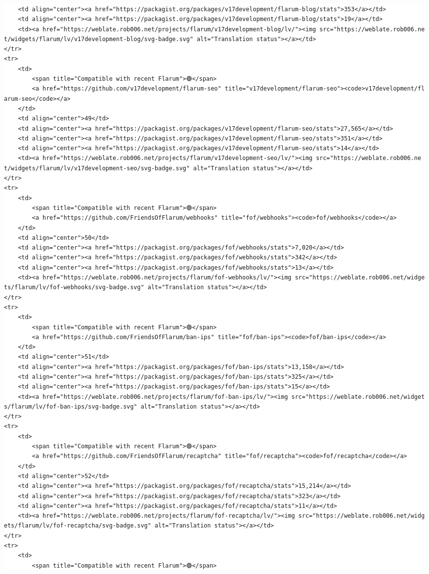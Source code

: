 		<td align="center"><a href="https://packagist.org/packages/v17development/flarum-blog/stats">353</a></td>
		<td align="center"><a href="https://packagist.org/packages/v17development/flarum-blog/stats">19</a></td>
		<td><a href="https://weblate.rob006.net/projects/flarum/v17development-blog/lv/"><img src="https://weblate.rob006.net/widgets/flarum/lv/v17development-blog/svg-badge.svg" alt="Translation status"></a></td>
	</tr>
	<tr>
		<td>
			<span title="Compatible with recent Flarum">🟢</span>
			<a href="https://github.com/v17development/flarum-seo" title="v17development/flarum-seo"><code>v17development/flarum-seo</code></a>
		</td>
		<td align="center">49</td>
		<td align="center"><a href="https://packagist.org/packages/v17development/flarum-seo/stats">27,565</a></td>
		<td align="center"><a href="https://packagist.org/packages/v17development/flarum-seo/stats">351</a></td>
		<td align="center"><a href="https://packagist.org/packages/v17development/flarum-seo/stats">14</a></td>
		<td><a href="https://weblate.rob006.net/projects/flarum/v17development-seo/lv/"><img src="https://weblate.rob006.net/widgets/flarum/lv/v17development-seo/svg-badge.svg" alt="Translation status"></a></td>
	</tr>
	<tr>
		<td>
			<span title="Compatible with recent Flarum">🟢</span>
			<a href="https://github.com/FriendsOfFlarum/webhooks" title="fof/webhooks"><code>fof/webhooks</code></a>
		</td>
		<td align="center">50</td>
		<td align="center"><a href="https://packagist.org/packages/fof/webhooks/stats">7,020</a></td>
		<td align="center"><a href="https://packagist.org/packages/fof/webhooks/stats">342</a></td>
		<td align="center"><a href="https://packagist.org/packages/fof/webhooks/stats">13</a></td>
		<td><a href="https://weblate.rob006.net/projects/flarum/fof-webhooks/lv/"><img src="https://weblate.rob006.net/widgets/flarum/lv/fof-webhooks/svg-badge.svg" alt="Translation status"></a></td>
	</tr>
	<tr>
		<td>
			<span title="Compatible with recent Flarum">🟢</span>
			<a href="https://github.com/FriendsOfFlarum/ban-ips" title="fof/ban-ips"><code>fof/ban-ips</code></a>
		</td>
		<td align="center">51</td>
		<td align="center"><a href="https://packagist.org/packages/fof/ban-ips/stats">13,158</a></td>
		<td align="center"><a href="https://packagist.org/packages/fof/ban-ips/stats">325</a></td>
		<td align="center"><a href="https://packagist.org/packages/fof/ban-ips/stats">15</a></td>
		<td><a href="https://weblate.rob006.net/projects/flarum/fof-ban-ips/lv/"><img src="https://weblate.rob006.net/widgets/flarum/lv/fof-ban-ips/svg-badge.svg" alt="Translation status"></a></td>
	</tr>
	<tr>
		<td>
			<span title="Compatible with recent Flarum">🟢</span>
			<a href="https://github.com/FriendsOfFlarum/recaptcha" title="fof/recaptcha"><code>fof/recaptcha</code></a>
		</td>
		<td align="center">52</td>
		<td align="center"><a href="https://packagist.org/packages/fof/recaptcha/stats">15,214</a></td>
		<td align="center"><a href="https://packagist.org/packages/fof/recaptcha/stats">323</a></td>
		<td align="center"><a href="https://packagist.org/packages/fof/recaptcha/stats">11</a></td>
		<td><a href="https://weblate.rob006.net/projects/flarum/fof-recaptcha/lv/"><img src="https://weblate.rob006.net/widgets/flarum/lv/fof-recaptcha/svg-badge.svg" alt="Translation status"></a></td>
	</tr>
	<tr>
		<td>
			<span title="Compatible with recent Flarum">🟢</span>
